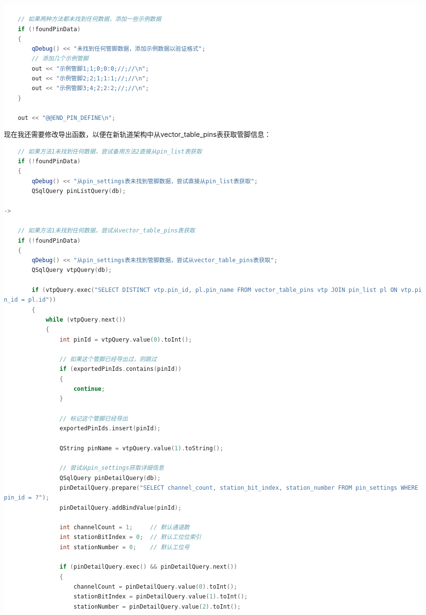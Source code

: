 ```cpp
    
    // 如果两种方法都未找到任何数据，添加一些示例数据
    if (!foundPinData)
    {
        qDebug() << "未找到任何管脚数据，添加示例数据以验证格式";
        // 添加几个示例管脚
        out << "示例管脚1;1;0;0:0;//;//\n";
        out << "示例管脚2;2;1;1:1;//;//\n";
        out << "示例管脚3;4;2;2:2;//;//\n";
    }

    out << "@@END_PIN_DEFINE\n";
```

现在我还需要修改导出函数，以便在新轨道架构中从vector_table_pins表获取管脚信息：

```cpp
    // 如果方法1未找到任何数据，尝试备用方法2直接从pin_list表获取
    if (!foundPinData)
    {
        qDebug() << "从pin_settings表未找到管脚数据，尝试直接从pin_list表获取";
        QSqlQuery pinListQuery(db);

->

    // 如果方法1未找到任何数据，尝试从vector_table_pins表获取
    if (!foundPinData)
    {
        qDebug() << "从pin_settings表未找到管脚数据，尝试从vector_table_pins表获取";
        QSqlQuery vtpQuery(db);
        
        if (vtpQuery.exec("SELECT DISTINCT vtp.pin_id, pl.pin_name FROM vector_table_pins vtp JOIN pin_list pl ON vtp.pin_id = pl.id"))
        {
            while (vtpQuery.next())
            {
                int pinId = vtpQuery.value(0).toInt();
                
                // 如果这个管脚已经导出过，则跳过
                if (exportedPinIds.contains(pinId))
                {
                    continue;
                }
                
                // 标记这个管脚已经导出
                exportedPinIds.insert(pinId);
                
                QString pinName = vtpQuery.value(1).toString();
                
                // 尝试从pin_settings获取详细信息
                QSqlQuery pinDetailQuery(db);
                pinDetailQuery.prepare("SELECT channel_count, station_bit_index, station_number FROM pin_settings WHERE pin_id = ?");
                pinDetailQuery.addBindValue(pinId);
                
                int channelCount = 1;     // 默认通道数
                int stationBitIndex = 0;  // 默认工位位索引
                int stationNumber = 0;    // 默认工位号
                
                if (pinDetailQuery.exec() && pinDetailQuery.next())
                {
                    channelCount = pinDetailQuery.value(0).toInt();
                    stationBitIndex = pinDetailQuery.value(1).toInt();
                    stationNumber = pinDetailQuery.value(2).toInt();
```